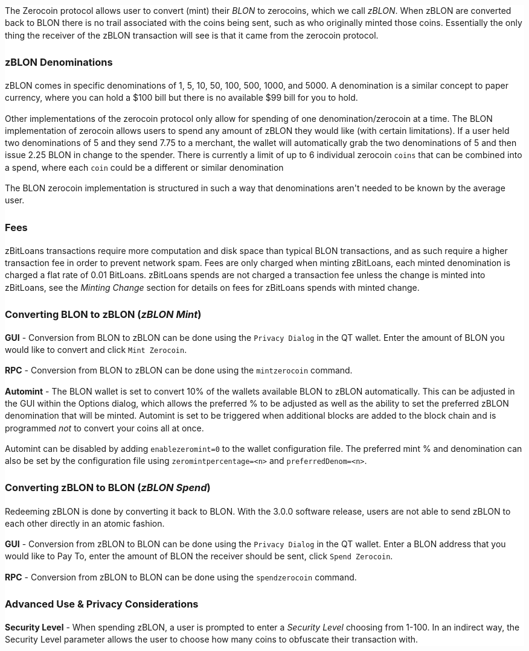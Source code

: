 The Zerocoin protocol allows user to convert (mint) their *BLON* to zerocoins, which we call *zBLON*. When zBLON are converted back to BLON there is no trail associated with the coins being sent, such as who originally minted those coins. Essentially the only thing the receiver of the zBLON transaction will see is that it came from the zerocoin protocol.

### zBLON Denominations
zBLON comes in specific denominations of 1, 5, 10, 50, 100, 500, 1000, and 5000. A denomination is a similar concept to paper currency, where you can hold a $100 bill but there is no available $99 bill for you to hold.

Other implementations of the zerocoin protocol only allow for spending of one denomination/zerocoin at a time. The BLON implementation of zerocoin allows users to spend any amount of zBLON they would like (with certain limitations). If a user held two denominations of 5 and they send 7.75 to a merchant, the wallet will automatically grab the two denominations of 5 and then issue 2.25 BLON in change to the spender. There is currently a limit of up to 6 individual zerocoin `coins` that can be combined into a spend, where each `coin` could be a different or similar denomination

The BLON zerocoin implementation is structured in such a way that denominations aren't needed to be known by the average user.

### Fees
zBitLoans transactions require more computation and disk space than typical BLON transactions, and as such require a higher transaction fee in order to prevent network spam. Fees are only charged when minting zBitLoans, each minted denomination is charged a flat rate of 0.01 BitLoans. zBitLoans spends are not charged a transaction fee unless the change is minted into zBitLoans, see the *Minting Change* section for details on fees for zBitLoans spends with minted change.

### Converting BLON to zBLON (*zBLON Mint*)
**GUI** - Conversion from BLON to zBLON can be done using the `Privacy Dialog` in the QT wallet. Enter the amount of BLON you would like to convert and click `Mint Zerocoin`.

**RPC** - Conversion from BLON to zBLON can be done using the `mintzerocoin` command.

**Automint** - The BLON wallet is set to convert 10% of the wallets available BLON to zBLON automatically. This can be adjusted in the GUI within the Options dialog, which allows the preferred % to be adjusted as well as the ability to set the preferred zBLON denomination that will be minted. Automint is set to be triggered when additional blocks are added to the block chain and is programmed *not* to convert your coins all at once.

Automint can be disabled by adding `enablezeromint=0` to the wallet configuration file. The preferred mint % and denomination can also be set by the configuration file using `zeromintpercentage=<n>` and `preferredDenom=<n>`.

### Converting zBLON to BLON (*zBLON Spend*)
Redeeming zBLON is done by converting it back to BLON. With the 3.0.0 software release, users are not able to send zBLON to each other directly in an atomic fashion.

**GUI** - Conversion from zBLON to BLON can be done using the `Privacy Dialog` in the QT wallet. Enter a BLON address that you would like to Pay To, enter the amount of BLON the receiver should be sent, click `Spend Zerocoin`.

**RPC** - Conversion from zBLON to BLON can be done using the `spendzerocoin` command.

### Advanced Use & Privacy Considerations
**Security Level** - When spending zBLON, a user is prompted to enter a *Security Level* choosing from 1-100. In an indirect way, the Security Level parameter allows the user to choose how many coins to obfuscate their transaction with.

